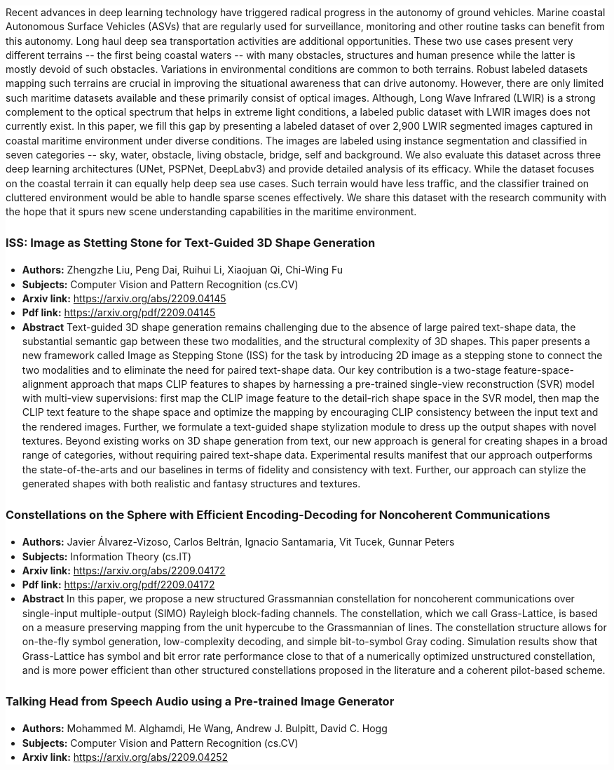  Recent advances in deep learning technology have triggered radical progress in the autonomy of ground vehicles. Marine coastal Autonomous Surface Vehicles (ASVs) that are regularly used for surveillance, monitoring and other routine tasks can benefit from this autonomy. Long haul deep sea transportation activities are additional opportunities. These two use cases present very different terrains -- the first being coastal waters -- with many obstacles, structures and human presence while the latter is mostly devoid of such obstacles. Variations in environmental conditions are common to both terrains. Robust labeled datasets mapping such terrains are crucial in improving the situational awareness that can drive autonomy. However, there are only limited such maritime datasets available and these primarily consist of optical images. Although, Long Wave Infrared (LWIR) is a strong complement to the optical spectrum that helps in extreme light conditions, a labeled public dataset with LWIR images does not currently exist. In this paper, we fill this gap by presenting a labeled dataset of over 2,900 LWIR segmented images captured in coastal maritime environment under diverse conditions. The images are labeled using instance segmentation and classified in seven categories -- sky, water, obstacle, living obstacle, bridge, self and background. We also evaluate this dataset across three deep learning architectures (UNet, PSPNet, DeepLabv3) and provide detailed analysis of its efficacy. While the dataset focuses on the coastal terrain it can equally help deep sea use cases. Such terrain would have less traffic, and the classifier trained on cluttered environment would be able to handle sparse scenes effectively. We share this dataset with the research community with the hope that it spurs new scene understanding capabilities in the maritime environment.
### ISS: Image as Stetting Stone for Text-Guided 3D Shape Generation
 - **Authors:** Zhengzhe Liu, Peng Dai, Ruihui Li, Xiaojuan Qi, Chi-Wing Fu
 - **Subjects:** Computer Vision and Pattern Recognition (cs.CV)
 - **Arxiv link:** https://arxiv.org/abs/2209.04145
 - **Pdf link:** https://arxiv.org/pdf/2209.04145
 - **Abstract**
 Text-guided 3D shape generation remains challenging due to the absence of large paired text-shape data, the substantial semantic gap between these two modalities, and the structural complexity of 3D shapes. This paper presents a new framework called Image as Stepping Stone (ISS) for the task by introducing 2D image as a stepping stone to connect the two modalities and to eliminate the need for paired text-shape data. Our key contribution is a two-stage feature-space-alignment approach that maps CLIP features to shapes by harnessing a pre-trained single-view reconstruction (SVR) model with multi-view supervisions: first map the CLIP image feature to the detail-rich shape space in the SVR model, then map the CLIP text feature to the shape space and optimize the mapping by encouraging CLIP consistency between the input text and the rendered images. Further, we formulate a text-guided shape stylization module to dress up the output shapes with novel textures. Beyond existing works on 3D shape generation from text, our new approach is general for creating shapes in a broad range of categories, without requiring paired text-shape data. Experimental results manifest that our approach outperforms the state-of-the-arts and our baselines in terms of fidelity and consistency with text. Further, our approach can stylize the generated shapes with both realistic and fantasy structures and textures.
### Constellations on the Sphere with Efficient Encoding-Decoding for  Noncoherent Communications
 - **Authors:** Javier Álvarez-Vizoso, Carlos Beltrán, Ignacio Santamaria, Vit Tucek, Gunnar Peters
 - **Subjects:** Information Theory (cs.IT)
 - **Arxiv link:** https://arxiv.org/abs/2209.04172
 - **Pdf link:** https://arxiv.org/pdf/2209.04172
 - **Abstract**
 In this paper, we propose a new structured Grassmannian constellation for noncoherent communications over single-input multiple-output (SIMO) Rayleigh block-fading channels. The constellation, which we call Grass-Lattice, is based on a measure preserving mapping from the unit hypercube to the Grassmannian of lines. The constellation structure allows for on-the-fly symbol generation, low-complexity decoding, and simple bit-to-symbol Gray coding. Simulation results show that Grass-Lattice has symbol and bit error rate performance close to that of a numerically optimized unstructured constellation, and is more power efficient than other structured constellations proposed in the literature and a coherent pilot-based scheme.
### Talking Head from Speech Audio using a Pre-trained Image Generator
 - **Authors:** Mohammed M. Alghamdi, He Wang, Andrew J. Bulpitt, David C. Hogg
 - **Subjects:** Computer Vision and Pattern Recognition (cs.CV)
 - **Arxiv link:** https://arxiv.org/abs/2209.04252
